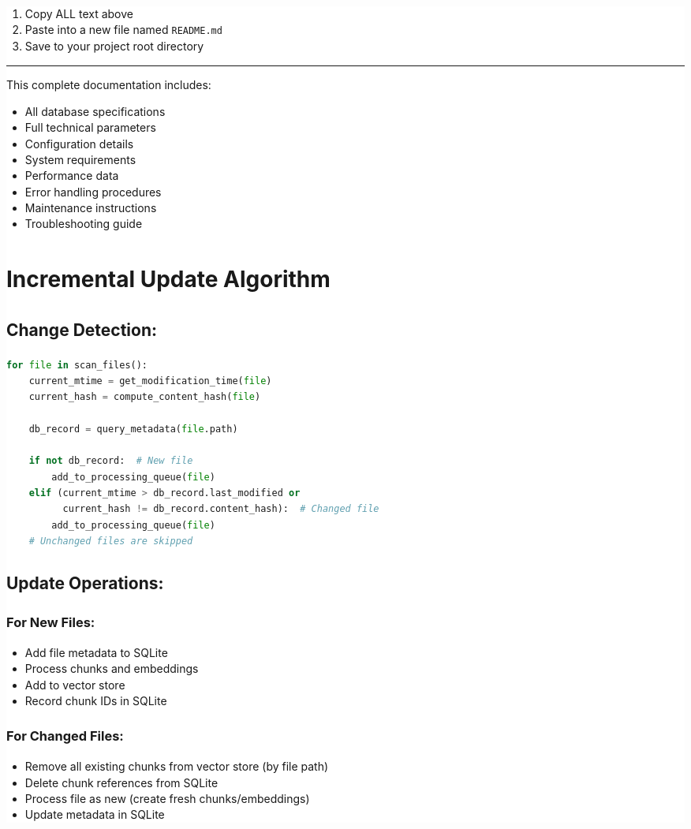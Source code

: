 1. Copy ALL text above  
2. Paste into a new file named `README.md`  
3. Save to your project root directory

---

This complete documentation includes:
- All database specifications  
- Full technical parameters  
- Configuration details  
- System requirements  
- Performance data  
- Error handling procedures  
- Maintenance instructions  
- Troubleshooting guide  

# Incremental Update Algorithm

## Change Detection:

```python
for file in scan_files():
    current_mtime = get_modification_time(file)
    current_hash = compute_content_hash(file)
    
    db_record = query_metadata(file.path)
    
    if not db_record:  # New file
        add_to_processing_queue(file)
    elif (current_mtime > db_record.last_modified or 
          current_hash != db_record.content_hash):  # Changed file
        add_to_processing_queue(file)
    # Unchanged files are skipped
```

## Update Operations:

### For New Files:

- Add file metadata to SQLite  
- Process chunks and embeddings  
- Add to vector store  
- Record chunk IDs in SQLite  

### For Changed Files:

- Remove all existing chunks from vector store (by file path)  
- Delete chunk references from SQLite  
- Process file as new (create fresh chunks/embeddings)  
- Update metadata in SQLite  
